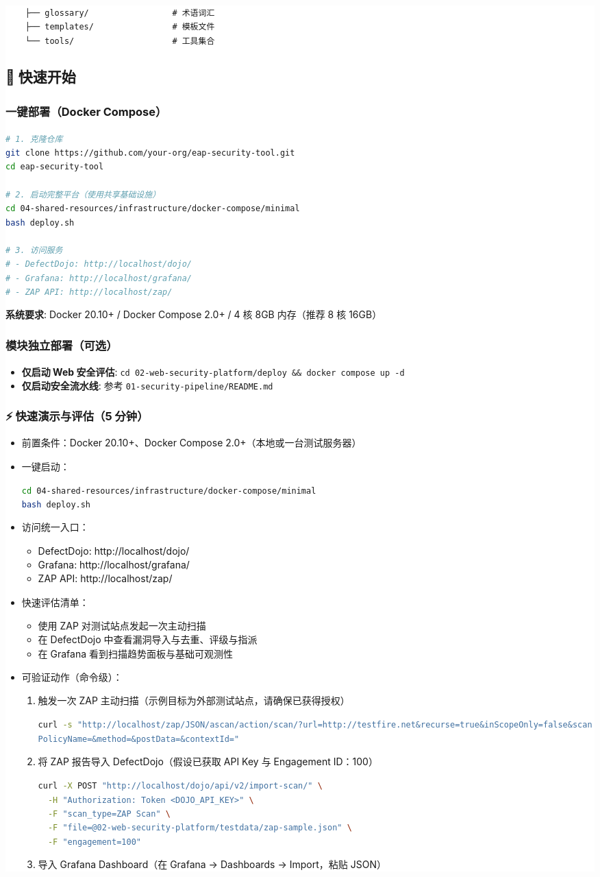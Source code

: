 ```
    ├── glossary/                 # 术语词汇
    ├── templates/                # 模板文件
    └── tools/                    # 工具集合
```

## 🚀 快速开始

### 一键部署（Docker Compose）

```bash
# 1. 克隆仓库
git clone https://github.com/your-org/eap-security-tool.git
cd eap-security-tool

# 2. 启动完整平台（使用共享基础设施）
cd 04-shared-resources/infrastructure/docker-compose/minimal
bash deploy.sh

# 3. 访问服务
# - DefectDojo: http://localhost/dojo/
# - Grafana: http://localhost/grafana/
# - ZAP API: http://localhost/zap/
```

**系统要求**: Docker 20.10+ / Docker Compose 2.0+ / 4 核 8GB 内存（推荐 8 核 16GB）

### 模块独立部署（可选）

- **仅启动 Web 安全评估**: `cd 02-web-security-platform/deploy && docker compose up -d`
- **仅启动安全流水线**: 参考 `01-security-pipeline/README.md`

### ⚡ 快速演示与评估（5 分钟）

- 前置条件：Docker 20.10+、Docker Compose 2.0+（本地或一台测试服务器）
- 一键启动：

  ```bash
  cd 04-shared-resources/infrastructure/docker-compose/minimal
  bash deploy.sh
  ```
- 访问统一入口：

  - DefectDojo: http://localhost/dojo/
  - Grafana: http://localhost/grafana/
  - ZAP API: http://localhost/zap/
- 快速评估清单：

  - 使用 ZAP 对测试站点发起一次主动扫描
  - 在 DefectDojo 中查看漏洞导入与去重、评级与指派
  - 在 Grafana 看到扫描趋势面板与基础可观测性
- 可验证动作（命令级）：

  1) 触发一次 ZAP 主动扫描（示例目标为外部测试站点，请确保已获得授权）
     ```bash
     curl -s "http://localhost/zap/JSON/ascan/action/scan/?url=http://testfire.net&recurse=true&inScopeOnly=false&scanPolicyName=&method=&postData=&contextId="
     ```
  2) 将 ZAP 报告导入 DefectDojo（假设已获取 API Key 与 Engagement ID：100）
     ```bash
     curl -X POST "http://localhost/dojo/api/v2/import-scan/" \
       -H "Authorization: Token <DOJO_API_KEY>" \
       -F "scan_type=ZAP Scan" \
       -F "file=@02-web-security-platform/testdata/zap-sample.json" \
       -F "engagement=100"
     ```
  3) 导入 Grafana Dashboard（在 Grafana → Dashboards → Import，粘贴 JSON）